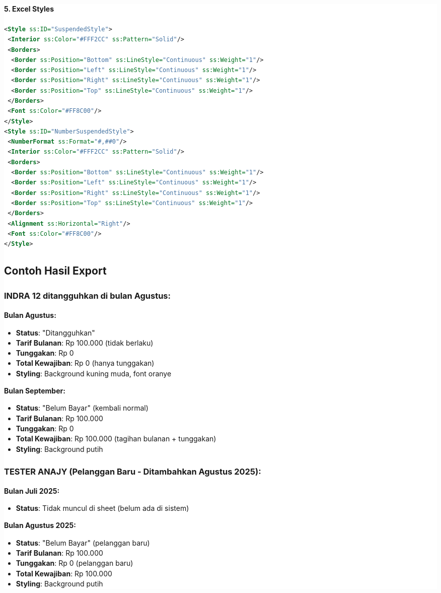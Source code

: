 #### 5. Excel Styles
```xml
<Style ss:ID="SuspendedStyle">
 <Interior ss:Color="#FFF2CC" ss:Pattern="Solid"/>
 <Borders>
  <Border ss:Position="Bottom" ss:LineStyle="Continuous" ss:Weight="1"/>
  <Border ss:Position="Left" ss:LineStyle="Continuous" ss:Weight="1"/>
  <Border ss:Position="Right" ss:LineStyle="Continuous" ss:Weight="1"/>
  <Border ss:Position="Top" ss:LineStyle="Continuous" ss:Weight="1"/>
 </Borders>
 <Font ss:Color="#FF8C00"/>
</Style>
<Style ss:ID="NumberSuspendedStyle">
 <NumberFormat ss:Format="#,##0"/>
 <Interior ss:Color="#FFF2CC" ss:Pattern="Solid"/>
 <Borders>
  <Border ss:Position="Bottom" ss:LineStyle="Continuous" ss:Weight="1"/>
  <Border ss:Position="Left" ss:LineStyle="Continuous" ss:Weight="1"/>
  <Border ss:Position="Right" ss:LineStyle="Continuous" ss:Weight="1"/>
  <Border ss:Position="Top" ss:LineStyle="Continuous" ss:Weight="1"/>
 </Borders>
 <Alignment ss:Horizontal="Right"/>
 <Font ss:Color="#FF8C00"/>
</Style>
```

## Contoh Hasil Export

### INDRA 12 ditangguhkan di bulan Agustus:

**Bulan Agustus:**
- **Status**: "Ditangguhkan"
- **Tarif Bulanan**: Rp 100.000 (tidak berlaku)
- **Tunggakan**: Rp 0
- **Total Kewajiban**: Rp 0 (hanya tunggakan)
- **Styling**: Background kuning muda, font oranye

**Bulan September:**
- **Status**: "Belum Bayar" (kembali normal)
- **Tarif Bulanan**: Rp 100.000
- **Tunggakan**: Rp 0
- **Total Kewajiban**: Rp 100.000 (tagihan bulanan + tunggakan)
- **Styling**: Background putih

### TESTER ANAJY (Pelanggan Baru - Ditambahkan Agustus 2025):

**Bulan Juli 2025:**
- **Status**: Tidak muncul di sheet (belum ada di sistem)

**Bulan Agustus 2025:**
- **Status**: "Belum Bayar" (pelanggan baru)
- **Tarif Bulanan**: Rp 100.000
- **Tunggakan**: Rp 0 (pelanggan baru)
- **Total Kewajiban**: Rp 100.000
- **Styling**: Background putih
